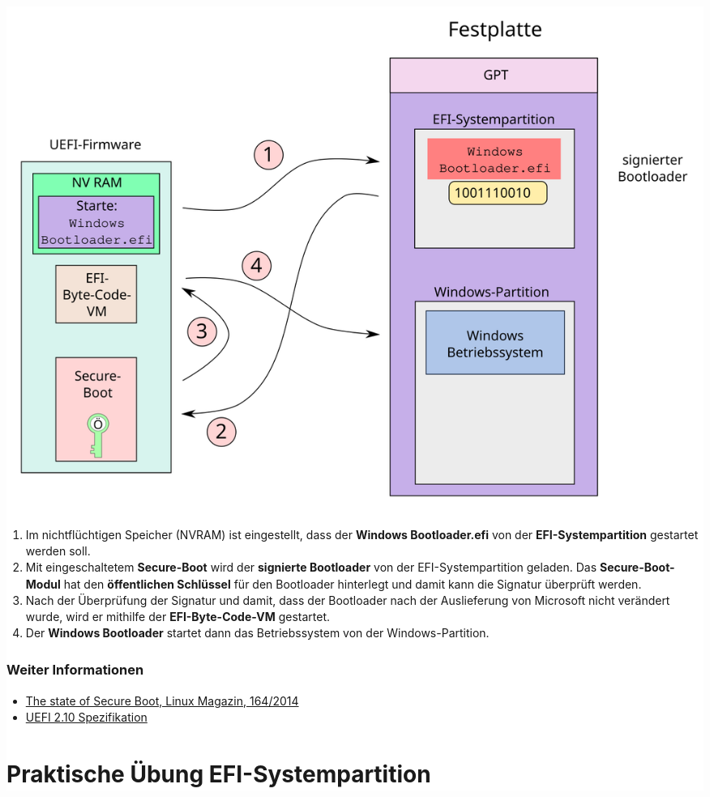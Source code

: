 ![Bootprozess mit eingeschaltetem Secure Boot](02_img/lf02_bp_secure_boot.svg)

 1. Im nichtflüchtigen Speicher (NVRAM) ist eingestellt, dass der **Windows Bootloader.efi** von der **EFI-Systempartition** gestartet werden soll.
 2. Mit eingeschaltetem **Secure-Boot** wird der **signierte Bootloader** von der EFI-Systempartition geladen. Das **Secure-Boot-Modul** hat den **öffentlichen Schlüssel** für den Bootloader hinterlegt und damit kann die Signatur überprüft werden.
 3. Nach der Überprüfung der Signatur und damit, dass der Bootloader nach der Auslieferung von Microsoft nicht verändert wurde, wird er mithilfe der **EFI-Byte-Code-VM** gestartet.
 4. Der **Windows Bootloader** startet dann das Betriebssystem von der Windows-Partition.


### Weiter Informationen

 * [The state of Secure Boot, Linux Magazin, 164/2014](http://www.linux-magazine.com/Issues/2014/164/The-State-of-Secure-Boot)
 * [UEFI 2.10 Spezifikation](https://uefi.org/specs/UEFI/2.10/index.html)


# Praktische Übung EFI-Systempartition
